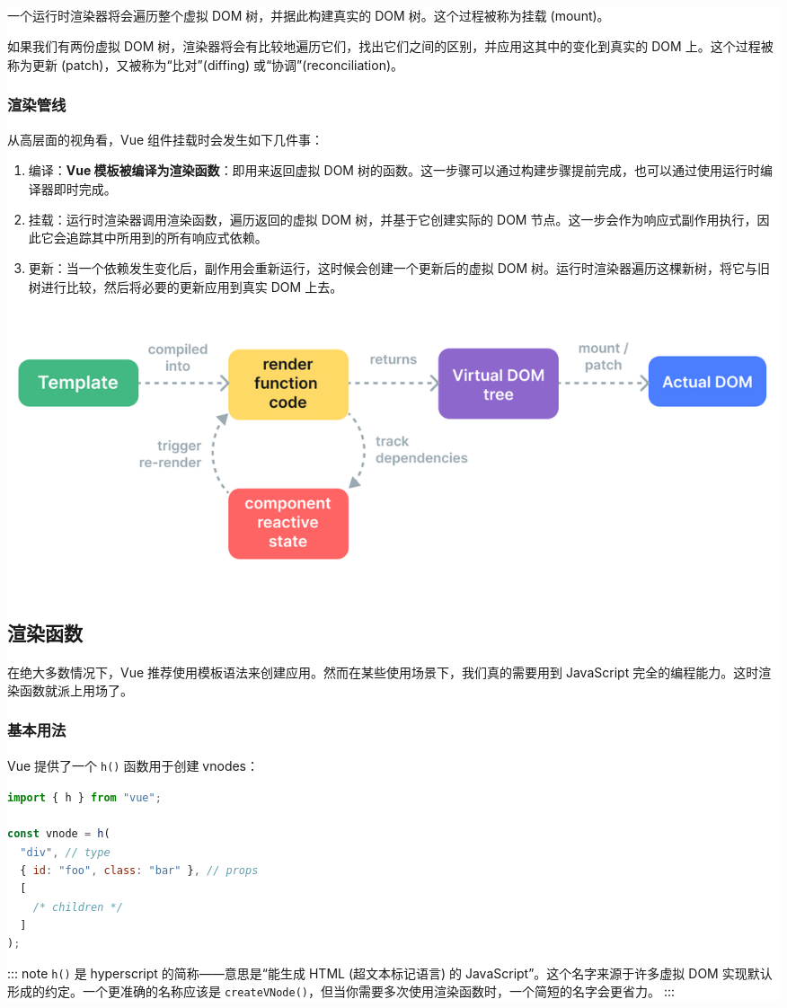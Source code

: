 一个运行时渲染器将会遍历整个虚拟 DOM 树，并据此构建真实的 DOM 树。这个过程被称为挂载 (mount)。

如果我们有两份虚拟 DOM 树，渲染器将会有比较地遍历它们，找出它们之间的区别，并应用这其中的变化到真实的 DOM 上。这个过程被称为更新 (patch)，又被称为“比对”(diffing) 或“协调”(reconciliation)。

### 渲染管线

从高层面的视角看，Vue 组件挂载时会发生如下几件事：

1. 编译：**Vue 模板被编译为渲染函数**：即用来返回虚拟 DOM 树的函数。这一步骤可以通过构建步骤提前完成，也可以通过使用运行时编译器即时完成。

2. 挂载：运行时渲染器调用渲染函数，遍历返回的虚拟 DOM 树，并基于它创建实际的 DOM 节点。这一步会作为响应式副作用执行，因此它会追踪其中所用到的所有响应式依赖。

3. 更新：当一个依赖发生变化后，副作用会重新运行，这时候会创建一个更新后的虚拟 DOM 树。运行时渲染器遍历这棵新树，将它与旧树进行比较，然后将必要的更新应用到真实 DOM 上去。

<img src="./images/render-pipeline.png" alt="render-pipeline.png" class="my-img" />

## 渲染函数

在绝大多数情况下，Vue 推荐使用模板语法来创建应用。然而在某些使用场景下，我们真的需要用到 JavaScript 完全的编程能力。这时渲染函数就派上用场了。

### 基本用法

Vue 提供了一个 `h()` 函数用于创建 vnodes：

```js
import { h } from "vue";

const vnode = h(
  "div", // type
  { id: "foo", class: "bar" }, // props
  [
    /* children */
  ]
);
```

::: note
`h()` 是 hyperscript 的简称——意思是“能生成 HTML (超文本标记语言) 的 JavaScript”。这个名字来源于许多虚拟 DOM 实现默认形成的约定。一个更准确的名称应该是 `createVNode()`，但当你需要多次使用渲染函数时，一个简短的名字会更省力。
:::
